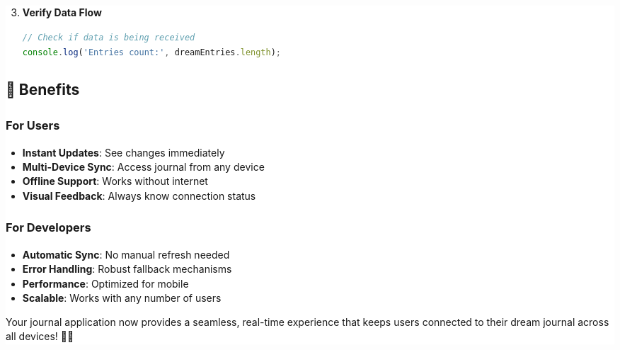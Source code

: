 3. **Verify Data Flow**
   ```javascript
   // Check if data is being received
   console.log('Entries count:', dreamEntries.length);
   ```

## 🎉 Benefits

### For Users
- **Instant Updates**: See changes immediately
- **Multi-Device Sync**: Access journal from any device
- **Offline Support**: Works without internet
- **Visual Feedback**: Always know connection status

### For Developers
- **Automatic Sync**: No manual refresh needed
- **Error Handling**: Robust fallback mechanisms
- **Performance**: Optimized for mobile
- **Scalable**: Works with any number of users

Your journal application now provides a seamless, real-time experience that keeps users connected to their dream journal across all devices! 🌙✨
